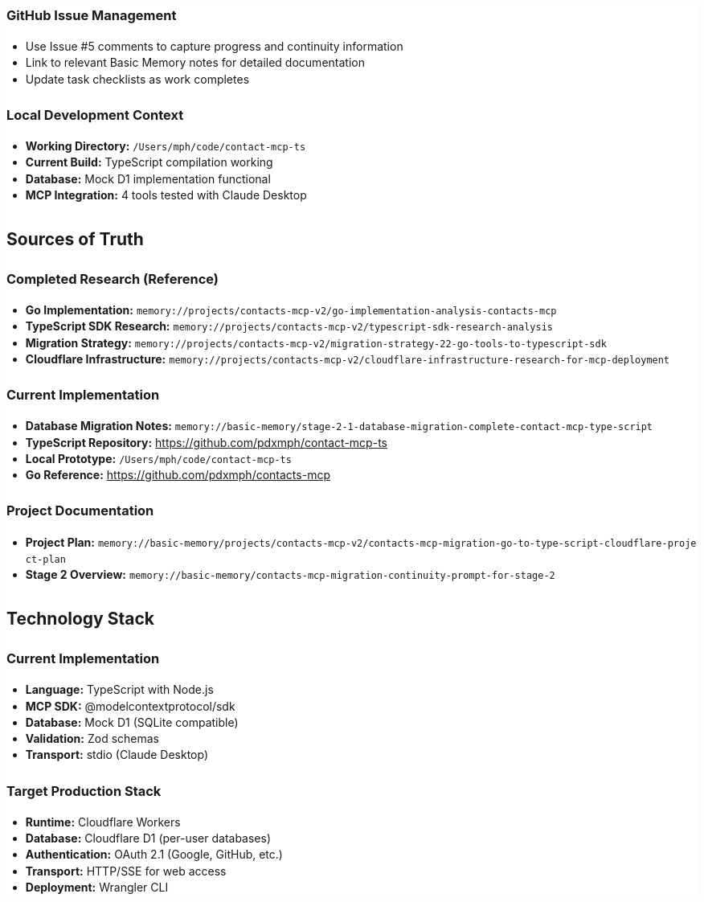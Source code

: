 ### GitHub Issue Management
- Use Issue #5 comments to capture progress and continuity information
- Link to relevant Basic Memory notes for detailed documentation
- Update task checklists as work completes

### Local Development Context
- **Working Directory:** `/Users/mph/code/contact-mcp-ts`
- **Current Build:** TypeScript compilation working
- **Database:** Mock D1 implementation functional
- **MCP Integration:** 4 tools tested with Claude Desktop

## Sources of Truth

### Completed Research (Reference)
- **Go Implementation:** `memory://projects/contacts-mcp-v2/go-implementation-analysis-contacts-mcp`
- **TypeScript SDK Research:** `memory://projects/contacts-mcp-v2/typescript-sdk-research-analysis`
- **Migration Strategy:** `memory://projects/contacts-mcp-v2/migration-strategy-22-go-tools-to-typescript-sdk`
- **Cloudflare Infrastructure:** `memory://projects/contacts-mcp-v2/cloudflare-infrastructure-research-for-mcp-deployment`

### Current Implementation
- **Database Migration Notes:** `memory://basic-memory/stage-2-1-database-migration-complete-contact-mcp-type-script`
- **TypeScript Repository:** https://github.com/pdxmph/contact-mcp-ts
- **Local Prototype:** `/Users/mph/code/contact-mcp-ts`
- **Go Reference:** https://github.com/pdxmph/contacts-mcp

### Project Documentation
- **Project Plan:** `memory://basic-memory/projects/contacts-mcp-v2/contacts-mcp-migration-go-to-type-script-cloudflare-project-plan`
- **Stage 2 Overview:** `memory://basic-memory/contacts-mcp-migration-continuity-prompt-for-stage-2`

## Technology Stack

### Current Implementation
- **Language:** TypeScript with Node.js
- **MCP SDK:** @modelcontextprotocol/sdk
- **Database:** Mock D1 (SQLite compatible)
- **Validation:** Zod schemas
- **Transport:** stdio (Claude Desktop)

### Target Production Stack
- **Runtime:** Cloudflare Workers
- **Database:** Cloudflare D1 (per-user databases)
- **Authentication:** OAuth 2.1 (Google, GitHub, etc.)
- **Transport:** HTTP/SSE for web access
- **Deployment:** Wrangler CLI
